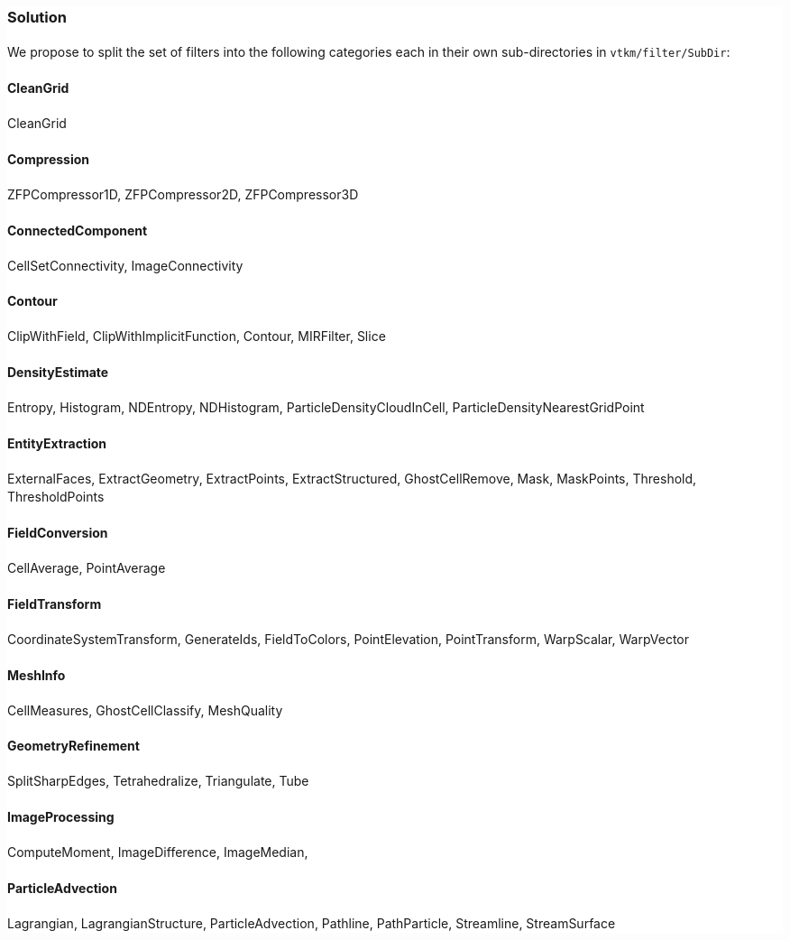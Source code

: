 ### Solution

We propose to split the set of filters into the following categories each in their own
sub-directories in `vtkm/filter/SubDir`:

#### CleanGrid

CleanGrid

#### Compression

ZFPCompressor1D, ZFPCompressor2D, ZFPCompressor3D

#### ConnectedComponent

CellSetConnectivity, ImageConnectivity

#### Contour

ClipWithField, ClipWithImplicitFunction, Contour, MIRFilter, Slice

#### DensityEstimate

Entropy, Histogram, NDEntropy, NDHistogram, ParticleDensityCloudInCell,
ParticleDensityNearestGridPoint

#### EntityExtraction

ExternalFaces, ExtractGeometry, ExtractPoints, ExtractStructured, GhostCellRemove, Mask, MaskPoints,
Threshold, ThresholdPoints

#### FieldConversion

CellAverage, PointAverage

#### FieldTransform

CoordinateSystemTransform, GenerateIds, FieldToColors, PointElevation, PointTransform, WarpScalar,
WarpVector

#### MeshInfo

CellMeasures, GhostCellClassify, MeshQuality

#### GeometryRefinement

SplitSharpEdges, Tetrahedralize, Triangulate, Tube

#### ImageProcessing

ComputeMoment, ImageDifference, ImageMedian,

#### ParticleAdvection

Lagrangian, LagrangianStructure, ParticleAdvection, Pathline, PathParticle, Streamline,
StreamSurface

